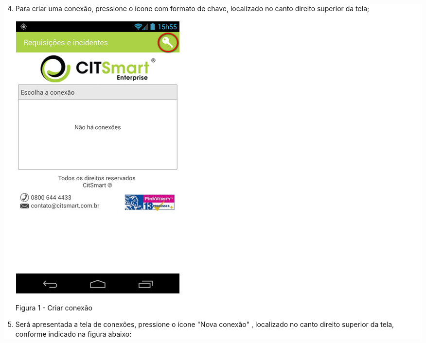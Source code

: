 4.  Para criar uma conexão, pressione o ícone com formato de chave, localizado
    no canto direito superior da tela;

    ![Criar conexão](images/app-android-pt-1.jpg)

    Figura 1 - Criar conexão

5.  Será apresentada a tela de conexões, pressione o ícone "Nova conexão" , localizado no
    canto direito superior da tela, conforme indicado na figura abaixo:
